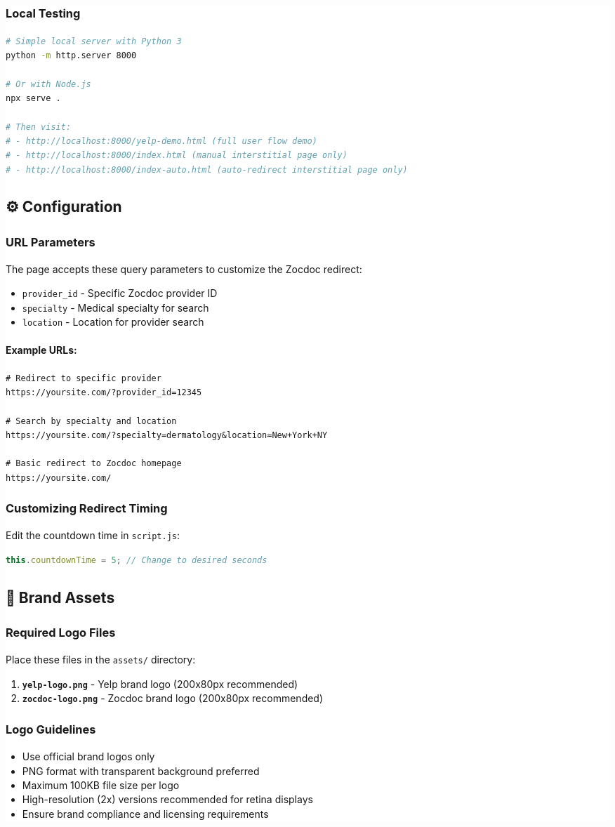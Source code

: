 ### Local Testing
```bash
# Simple local server with Python 3
python -m http.server 8000

# Or with Node.js
npx serve .

# Then visit:
# - http://localhost:8000/yelp-demo.html (full user flow demo)
# - http://localhost:8000/index.html (manual interstitial page only)
# - http://localhost:8000/index-auto.html (auto-redirect interstitial page only)
```

## ⚙️ Configuration

### URL Parameters
The page accepts these query parameters to customize the Zocdoc redirect:

- `provider_id` - Specific Zocdoc provider ID
- `specialty` - Medical specialty for search
- `location` - Location for provider search

#### Example URLs:
```
# Redirect to specific provider
https://yoursite.com/?provider_id=12345

# Search by specialty and location
https://yoursite.com/?specialty=dermatology&location=New+York+NY

# Basic redirect to Zocdoc homepage
https://yoursite.com/
```

### Customizing Redirect Timing
Edit the countdown time in `script.js`:
```javascript
this.countdownTime = 5; // Change to desired seconds
```

## 🎨 Brand Assets

### Required Logo Files
Place these files in the `assets/` directory:

1. **`yelp-logo.png`** - Yelp brand logo (200x80px recommended)
2. **`zocdoc-logo.png`** - Zocdoc brand logo (200x80px recommended)

### Logo Guidelines
- Use official brand logos only
- PNG format with transparent background preferred
- Maximum 100KB file size per logo
- High-resolution (2x) versions recommended for retina displays
- Ensure brand compliance and licensing requirements
